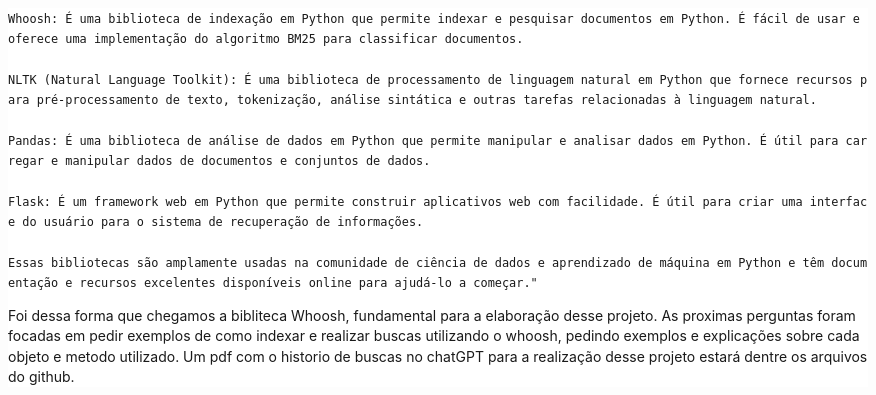     Whoosh: É uma biblioteca de indexação em Python que permite indexar e pesquisar documentos em Python. É fácil de usar e oferece uma implementação do algoritmo BM25 para classificar documentos.

    NLTK (Natural Language Toolkit): É uma biblioteca de processamento de linguagem natural em Python que fornece recursos para pré-processamento de texto, tokenização, análise sintática e outras tarefas relacionadas à linguagem natural.

    Pandas: É uma biblioteca de análise de dados em Python que permite manipular e analisar dados em Python. É útil para carregar e manipular dados de documentos e conjuntos de dados.

    Flask: É um framework web em Python que permite construir aplicativos web com facilidade. É útil para criar uma interface do usuário para o sistema de recuperação de informações.

    Essas bibliotecas são amplamente usadas na comunidade de ciência de dados e aprendizado de máquina em Python e têm documentação e recursos excelentes disponíveis online para ajudá-lo a começar."

Foi dessa forma que chegamos a bibliteca Whoosh, fundamental para a elaboração desse projeto. As proximas perguntas foram focadas em pedir exemplos de como indexar e realizar buscas utilizando o whoosh, pedindo exemplos e explicações sobre cada objeto e metodo utilizado. Um pdf com o historio de buscas no chatGPT para a realização desse projeto estará dentre os arquivos do github.
